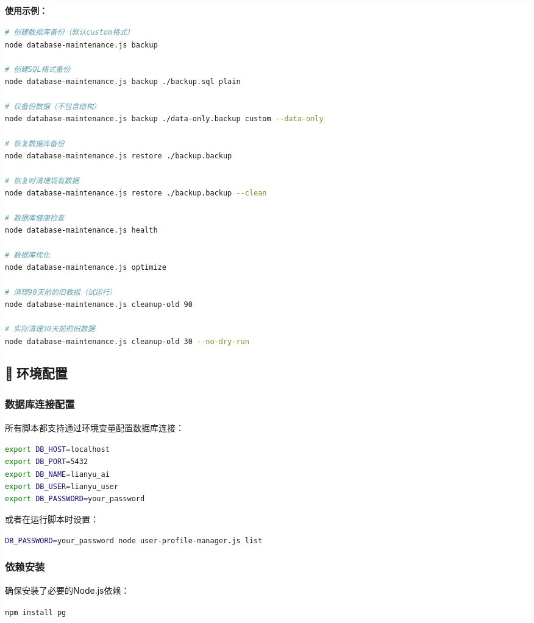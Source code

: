 **使用示例：**
```bash
# 创建数据库备份（默认custom格式）
node database-maintenance.js backup

# 创建SQL格式备份
node database-maintenance.js backup ./backup.sql plain

# 仅备份数据（不包含结构）
node database-maintenance.js backup ./data-only.backup custom --data-only

# 恢复数据库备份
node database-maintenance.js restore ./backup.backup

# 恢复时清理现有数据
node database-maintenance.js restore ./backup.backup --clean

# 数据库健康检查
node database-maintenance.js health

# 数据库优化
node database-maintenance.js optimize

# 清理90天前的旧数据（试运行）
node database-maintenance.js cleanup-old 90

# 实际清理30天前的旧数据
node database-maintenance.js cleanup-old 30 --no-dry-run
```

## 🔧 环境配置

### 数据库连接配置
所有脚本都支持通过环境变量配置数据库连接：

```bash
export DB_HOST=localhost
export DB_PORT=5432
export DB_NAME=lianyu_ai
export DB_USER=lianyu_user
export DB_PASSWORD=your_password
```

或者在运行脚本时设置：
```bash
DB_PASSWORD=your_password node user-profile-manager.js list
```

### 依赖安装
确保安装了必要的Node.js依赖：
```bash
npm install pg
```

